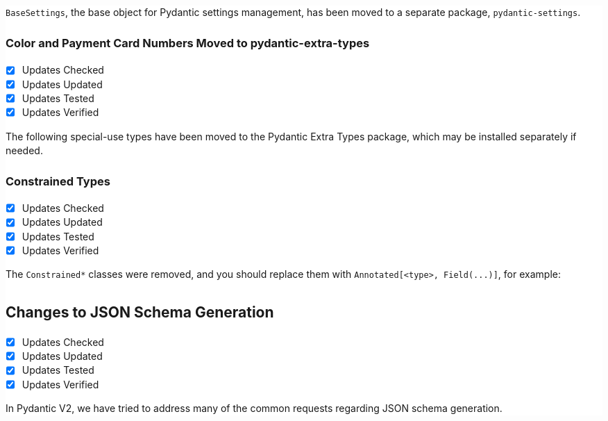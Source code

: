 `BaseSettings`, the base object for Pydantic settings management, has been moved to a separate package, `pydantic-settings`.

### Color and Payment Card Numbers Moved to pydantic-extra-types

- [x] Updates Checked
- [x] Updates Updated
- [x] Updates Tested
- [x] Updates Verified

The following special-use types have been moved to the Pydantic Extra Types package, which may be installed separately if needed.

### Constrained Types

- [x] Updates Checked
- [x] Updates Updated
- [x] Updates Tested
- [x] Updates Verified

The `Constrained*` classes were removed, and you should replace them with `Annotated[<type>, Field(...)]`, for example:

## Changes to JSON Schema Generation

- [x] Updates Checked
- [x] Updates Updated
- [x] Updates Tested
- [x] Updates Verified

In Pydantic V2, we have tried to address many of the common requests regarding JSON schema generation.